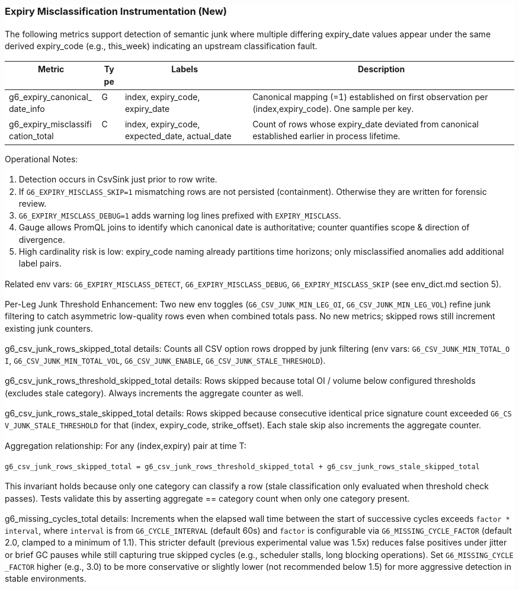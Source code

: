### Expiry Misclassification Instrumentation (New)
The following metrics support detection of semantic junk where multiple differing expiry_date values appear under the same derived expiry_code (e.g., this_week) indicating an upstream classification fault.

| Metric | Type | Labels | Description |
|--------|------|--------|-------------|
| g6_expiry_canonical_date_info | G | index, expiry_code, expiry_date | Canonical mapping (=1) established on first observation per (index,expiry_code). One sample per key. |
| g6_expiry_misclassification_total | C | index, expiry_code, expected_date, actual_date | Count of rows whose expiry_date deviated from canonical established earlier in process lifetime. |

Operational Notes:
1. Detection occurs in CsvSink just prior to row write.
2. If `G6_EXPIRY_MISCLASS_SKIP=1` mismatching rows are not persisted (containment). Otherwise they are written for forensic review.
3. `G6_EXPIRY_MISCLASS_DEBUG=1` adds warning log lines prefixed with `EXPIRY_MISCLASS`.
4. Gauge allows PromQL joins to identify which canonical date is authoritative; counter quantifies scope & direction of divergence.
5. High cardinality risk is low: expiry_code naming already partitions time horizons; only misclassified anomalies add additional label pairs.

Related env vars: `G6_EXPIRY_MISCLASS_DETECT`, `G6_EXPIRY_MISCLASS_DEBUG`, `G6_EXPIRY_MISCLASS_SKIP` (see env_dict.md section 5).

Per-Leg Junk Threshold Enhancement:
Two new env toggles (`G6_CSV_JUNK_MIN_LEG_OI`, `G6_CSV_JUNK_MIN_LEG_VOL`) refine junk filtering to catch asymmetric low-quality rows even when combined totals pass. No new metrics; skipped rows still increment existing junk counters.

g6_csv_junk_rows_skipped_total details: Counts all CSV option rows dropped by junk filtering (env vars: `G6_CSV_JUNK_MIN_TOTAL_OI`, `G6_CSV_JUNK_MIN_TOTAL_VOL`, `G6_CSV_JUNK_ENABLE`, `G6_CSV_JUNK_STALE_THRESHOLD`).

g6_csv_junk_rows_threshold_skipped_total details: Rows skipped because total OI / volume below configured thresholds (excludes stale category). Always increments the aggregate counter as well.

g6_csv_junk_rows_stale_skipped_total details: Rows skipped because consecutive identical price signature count exceeded `G6_CSV_JUNK_STALE_THRESHOLD` for that (index, expiry_code, strike_offset). Each stale skip also increments the aggregate counter.

Aggregation relationship: For any (index,expiry) pair at time T:

	g6_csv_junk_rows_skipped_total = g6_csv_junk_rows_threshold_skipped_total + g6_csv_junk_rows_stale_skipped_total

This invariant holds because only one category can classify a row (stale classification only evaluated when threshold check passes). Tests validate this by asserting aggregate == category count when only one category present.

g6_missing_cycles_total details: Increments when the elapsed wall time between the start of successive cycles exceeds `factor * interval`, where `interval` is from `G6_CYCLE_INTERVAL` (default 60s) and `factor` is configurable via `G6_MISSING_CYCLE_FACTOR` (default 2.0, clamped to a minimum of 1.1). This stricter default (previous experimental value was 1.5x) reduces false positives under jitter or brief GC pauses while still capturing true skipped cycles (e.g., scheduler stalls, long blocking operations). Set `G6_MISSING_CYCLE_FACTOR` higher (e.g., 3.0) to be more conservative or slightly lower (not recommended below 1.5) for more aggressive detection in stable environments.
